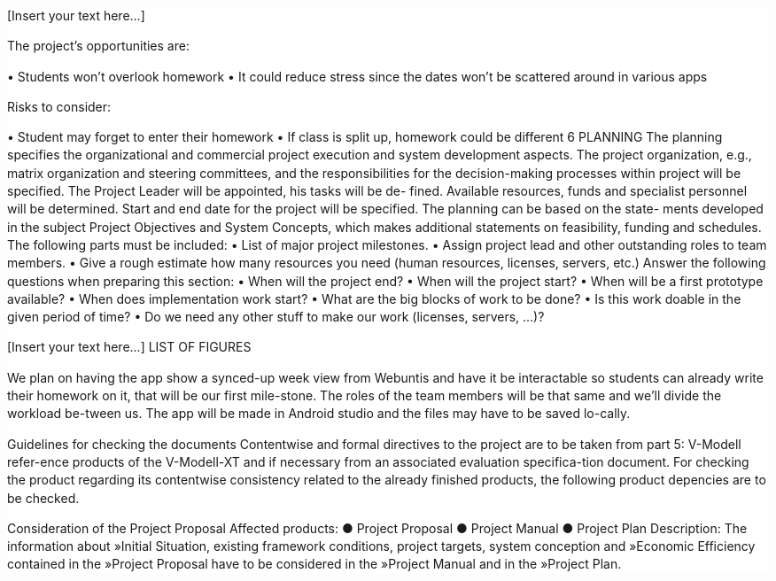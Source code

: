 [Insert your text here...]

The project’s opportunities are:

•	Students won’t overlook homework
•	It could reduce stress since the dates won’t be scattered around in various apps

Risks to consider:

•	Student may forget to enter their homework
•	If class is split up, homework could be different
6	PLANNING
The planning specifies the organizational and commercial project execution and system development aspects. The project organization, e.g., matrix organization and steering committees, and the responsibilities for the decision-making processes within project will be specified. The Project Leader will be appointed, his tasks will be de- fined. Available resources, funds and specialist personnel will be determined. Start and end date for the project will be specified. The planning can be based on the state- ments developed in the subject Project Objectives and System Concepts, which makes additional statements on feasibility, funding and schedules.
The following parts must be included:
• List of major project milestones.
• Assign project lead and other outstanding roles to team members.
• Give a rough estimate how many resources you need (human resources, licenses, servers, etc.)
Answer the following questions when preparing this section:
• When will the project end?
• When will the project start?
• When will be a first prototype available?
• When does implementation work start?
• What are the big blocks of work to be done?
• Is this work doable in the given period of time?
• Do we need any other stuff to make our work (licenses, servers, ...)?

[Insert your text here...]
LIST OF FIGURES

We plan on having the app show a synced-up week view from Webuntis and have it be interactable so students can already write their homework on it, that will be our first mile-stone. The roles of the team members will be that same and we’ll divide the workload be-tween us. The app will be made in Android studio and the files may have to be saved lo-cally.


Guidelines for checking the documents
Contentwise and formal directives to the project are to be taken from part 5: V-Modell refer-ence products of the V-Modell-XT and if necessary from an associated evaluation specifica-tion document. For checking the product regarding its contentwise consistency related to the already finished products, the following product depencies are to be checked.

Consideration of the Project Proposal
Affected products:
●	Project Proposal
●	Project Manual
●	Project Plan
Description:
The information about »Initial Situation, existing framework conditions, project targets, system conception and »Economic Efficiency contained in the »Project Proposal have to be considered in the »Project Manual and in the »Project Plan.
